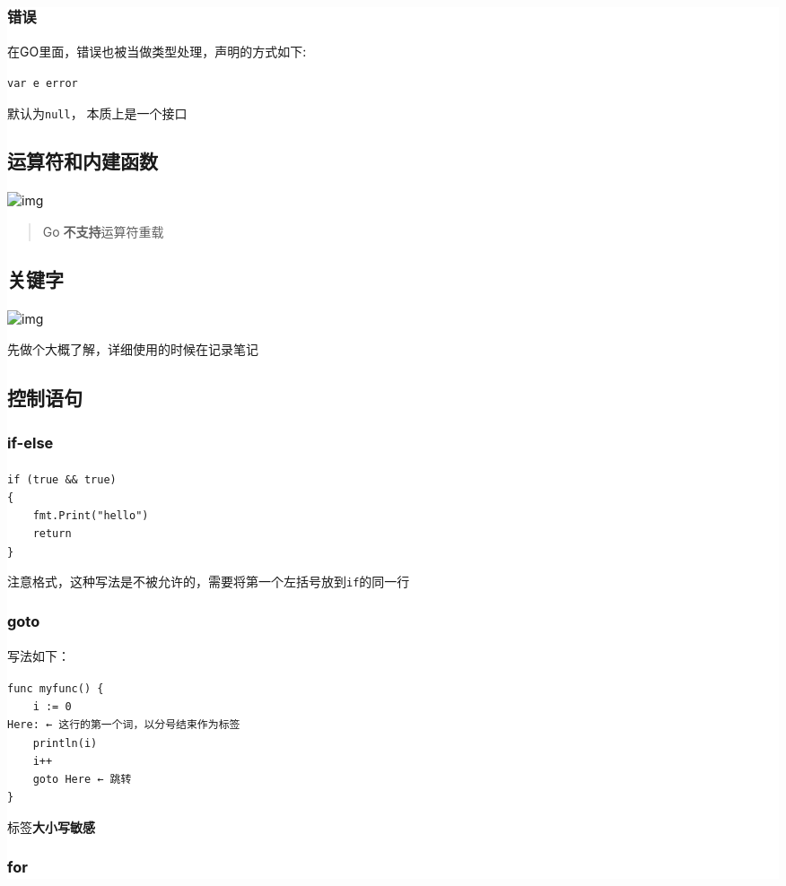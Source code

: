 ### 错误

在GO里面，错误也被当做类型处理，声明的方式如下:

```
var e error 
```

默认为`null`， 本质上是一个接口

## 运算符和内建函数

![img](https://raw.githubusercontent.com/lazyTimes/imageRepository/master/img/20200216193505.png?ynotemdtimestamp=1595729096959)

> Go **不支持**运算符重载

## 关键字

![img](https://raw.githubusercontent.com/lazyTimes/imageRepository/master/img/20200216193610.png?ynotemdtimestamp=1595729096959)

先做个大概了解，详细使用的时候在记录笔记

## 控制语句

### if-else

```
if (true && true) 
{
    fmt.Print("hello")
    return
}
```

注意格式，这种写法是不被允许的，需要将第一个左括号放到`if`的同一行

### goto

写法如下：

```
func myfunc() {
	i := 0
Here: ← 这行的第一个词，以分号结束作为标签
    println(i)
    i++
    goto Here ← 跳转
}
```

标签**大小写敏感**

### for
